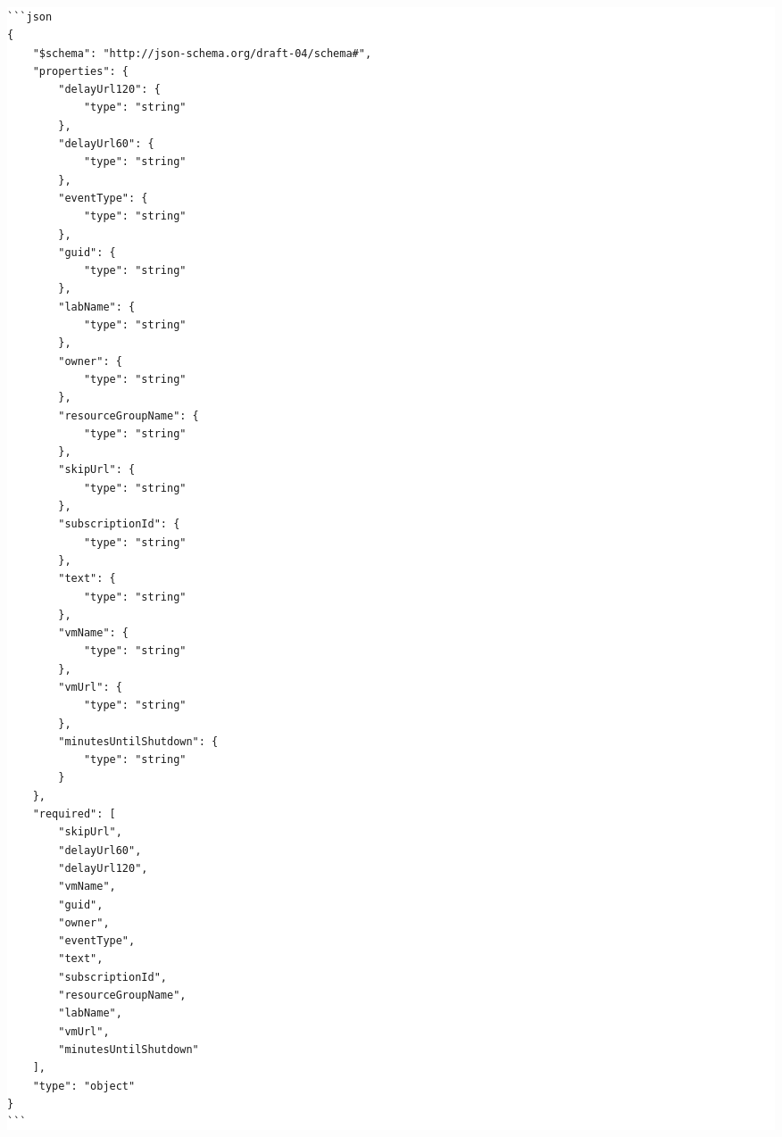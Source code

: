     ```json
    {
        "$schema": "http://json-schema.org/draft-04/schema#",
        "properties": {
            "delayUrl120": {
                "type": "string"
            },
            "delayUrl60": {
                "type": "string"
            },
            "eventType": {
                "type": "string"
            },
            "guid": {
                "type": "string"
            },
            "labName": {
                "type": "string"
            },
            "owner": {
                "type": "string"
            },
            "resourceGroupName": {
                "type": "string"
            },
            "skipUrl": {
                "type": "string"
            },
            "subscriptionId": {
                "type": "string"
            },
            "text": {
                "type": "string"
            },
            "vmName": {
                "type": "string"
            },
            "vmUrl": {
                "type": "string"
            },
            "minutesUntilShutdown": {
                "type": "string"
            }
        },
        "required": [
            "skipUrl",
            "delayUrl60",
            "delayUrl120",
            "vmName",
            "guid",
            "owner",
            "eventType",
            "text",
            "subscriptionId",
            "resourceGroupName",
            "labName",
            "vmUrl",
            "minutesUntilShutdown"
        ],
        "type": "object"
    }
    ```
